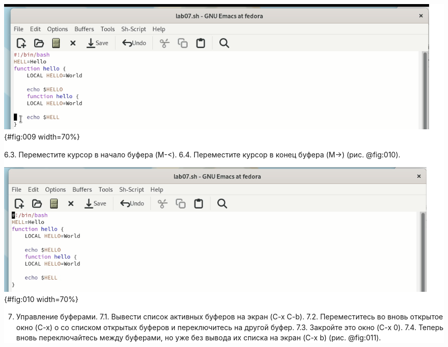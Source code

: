![Перемещение курсора](image/9.png){#fig:009 width=70%}

6.3. Переместите курсор в начало буфера (M-<).
6.4. Переместите курсор в конец буфера (M->) (рис. @fig:010).

![Перемещение курсора](image/10.png){#fig:010 width=70%}

7. Управление буферами.
7.1. Вывести список активных буферов на экран (C-x C-b).
7.2. Переместитесь во вновь открытое окно (C-x) o со списком открытых буферов и переключитесь на другой буфер.
7.3. Закройте это окно (C-x 0).
7.4. Теперь вновь переключайтесь между буферами, но уже без вывода их списка на
экран (C-x b)  (рис. @fig:011).
